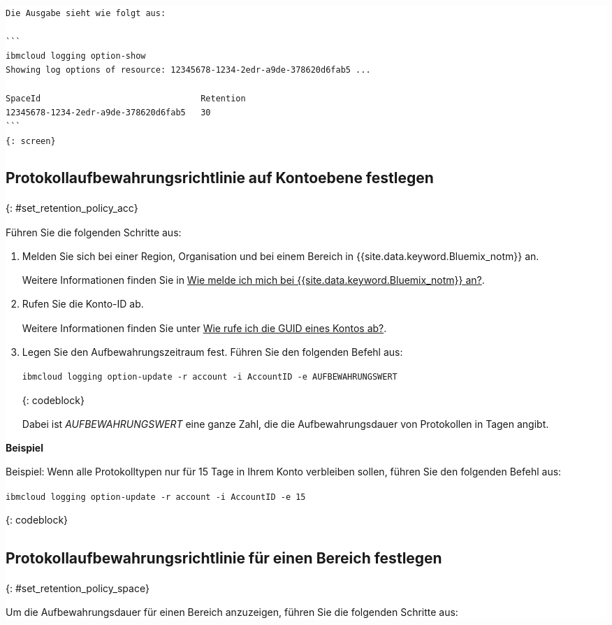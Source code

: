     Die Ausgabe sieht wie folgt aus:

    ```
    ibmcloud logging option-show
    Showing log options of resource: 12345678-1234-2edr-a9de-378620d6fab5 ...

    SpaceId                                Retention   
    12345678-1234-2edr-a9de-378620d6fab5   30   
	```
    {: screen}
    


## Protokollaufbewahrungsrichtlinie auf Kontoebene festlegen
{: #set_retention_policy_acc}

Führen Sie die folgenden Schritte aus:

1. Melden Sie sich bei einer Region, Organisation und bei einem Bereich in {{site.data.keyword.Bluemix_notm}} an. 

    Weitere Informationen finden Sie in [Wie melde ich mich bei {{site.data.keyword.Bluemix_notm}} an?](/docs/services/CloudLogAnalysis/qa?topic=cloudloganalysis-cli_qa#login).

2. Rufen Sie die Konto-ID ab.

    Weitere Informationen finden Sie unter [Wie rufe ich die GUID eines Kontos ab?](/docs/services/CloudLogAnalysis/qa?topic=cloudloganalysis-cli_qa#account_guid).
    
3. Legen Sie den Aufbewahrungszeitraum fest. Führen Sie den folgenden Befehl aus:

    ```
    ibmcloud logging option-update -r account -i AccountID -e AUFBEWAHRUNGSWERT
    ```
    {: codeblock}
    
    Dabei ist *AUFBEWAHRUNGSWERT* eine ganze Zahl, die die Aufbewahrungsdauer von Protokollen in Tagen angibt. 
    
    
**Beispiel**
    
Beispiel: Wenn alle Protokolltypen nur für 15 Tage in Ihrem Konto verbleiben sollen, führen Sie den folgenden Befehl aus:

```
ibmcloud logging option-update -r account -i AccountID -e 15
```
{: codeblock}



## Protokollaufbewahrungsrichtlinie für einen Bereich festlegen
{: #set_retention_policy_space}

Um die Aufbewahrungsdauer für einen Bereich anzuzeigen, führen Sie die folgenden Schritte aus:
